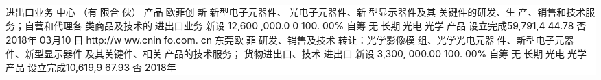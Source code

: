 进出口业务
中心
（有
限合
伙）
产品
欧菲创
新
新型电子元器件、
光电子元器件、新
型显示器件及其
关键件的研发、生
产、销售和技术服
务；自营和代理各
类商品及技术的
进出口业务
新设
12,600
,000.0
0
100.
00%
自筹
无
长期
光电
光学
产品
设立完成59,791,4
44.78
否
2018年
03月10
日
http://w
ww.cnin
fo.com.
cn
东莞欧
菲
研发、销售及技术
转让：光学影像模
组、光学光电元器
件、新型电子元器
件、新型显示器件
及其关键件、相关
产品的技术服务；
货物进出口、技术
进出口
新设
3,300,
000.00
100.
00%
自筹
无
长期
光电
光学
产品
设立完成10,619,9
67.93
否
2018年